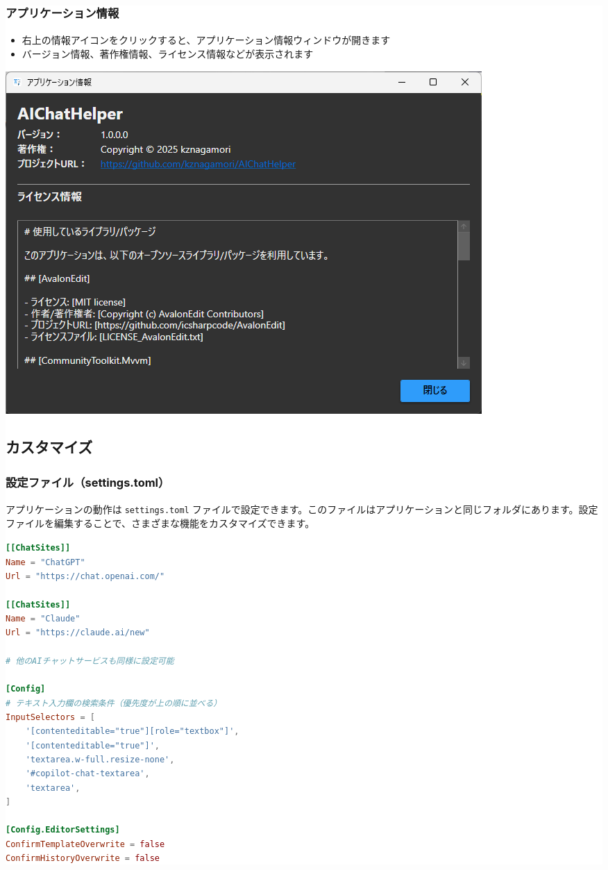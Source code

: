 
### アプリケーション情報

- 右上の情報アイコンをクリックすると、アプリケーション情報ウィンドウが開きます
- バージョン情報、著作権情報、ライセンス情報などが表示されます

![アプリケーション情報](./Assets/image-20250518205727015.png)

## カスタマイズ

### 設定ファイル（settings.toml）

アプリケーションの動作は `settings.toml` ファイルで設定できます。このファイルはアプリケーションと同じフォルダにあります。設定ファイルを編集することで、さまざまな機能をカスタマイズできます。

```toml
[[ChatSites]]
Name = "ChatGPT"
Url = "https://chat.openai.com/"

[[ChatSites]]
Name = "Claude"
Url = "https://claude.ai/new"

# 他のAIチャットサービスも同様に設定可能

[Config]
# テキスト入力欄の検索条件（優先度が上の順に並べる）
InputSelectors = [
    '[contenteditable="true"][role="textbox"]',
    '[contenteditable="true"]',
    'textarea.w-full.resize-none',
    '#copilot-chat-textarea',
    'textarea',
]

[Config.EditorSettings]
ConfirmTemplateOverwrite = false
ConfirmHistoryOverwrite = false
```